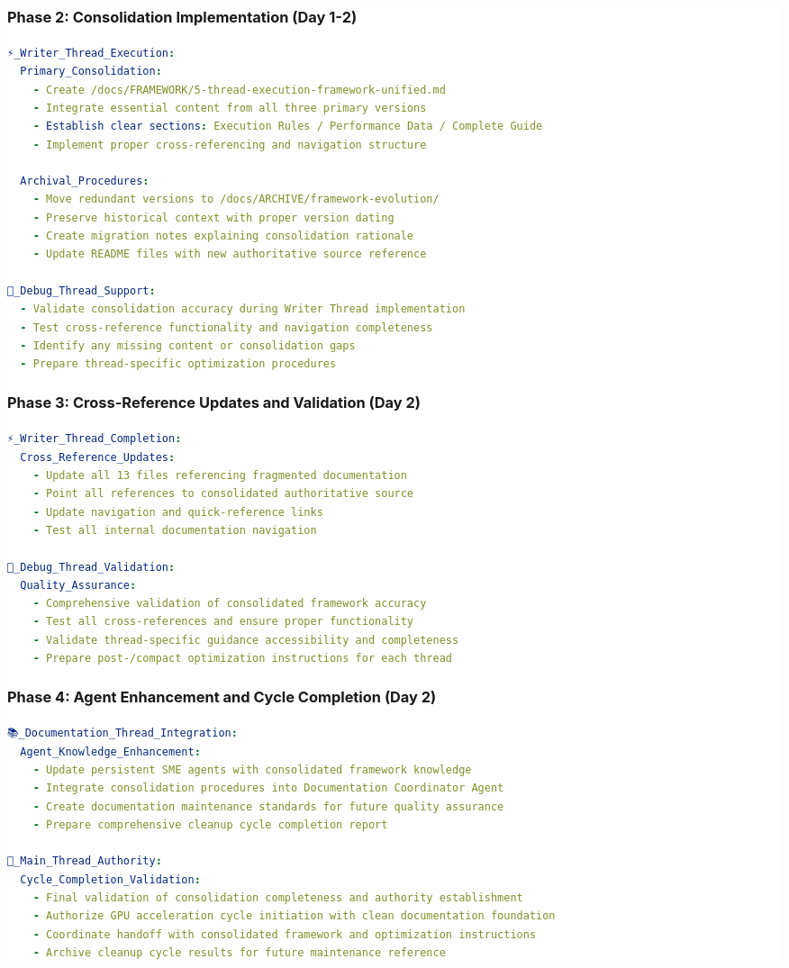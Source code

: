 ### **Phase 2: Consolidation Implementation (Day 1-2)**
```yaml
⚡_Writer_Thread_Execution:
  Primary_Consolidation:
    - Create /docs/FRAMEWORK/5-thread-execution-framework-unified.md
    - Integrate essential content from all three primary versions
    - Establish clear sections: Execution Rules / Performance Data / Complete Guide
    - Implement proper cross-referencing and navigation structure
    
  Archival_Procedures:
    - Move redundant versions to /docs/ARCHIVE/framework-evolution/
    - Preserve historical context with proper version dating
    - Create migration notes explaining consolidation rationale
    - Update README files with new authoritative source reference

🔧_Debug_Thread_Support:
  - Validate consolidation accuracy during Writer Thread implementation
  - Test cross-reference functionality and navigation completeness
  - Identify any missing content or consolidation gaps
  - Prepare thread-specific optimization procedures
```

### **Phase 3: Cross-Reference Updates and Validation (Day 2)**
```yaml
⚡_Writer_Thread_Completion:
  Cross_Reference_Updates:
    - Update all 13 files referencing fragmented documentation
    - Point all references to consolidated authoritative source
    - Update navigation and quick-reference links
    - Test all internal documentation navigation

🔧_Debug_Thread_Validation:
  Quality_Assurance:
    - Comprehensive validation of consolidated framework accuracy
    - Test all cross-references and ensure proper functionality
    - Validate thread-specific guidance accessibility and completeness
    - Prepare post-/compact optimization instructions for each thread
```

### **Phase 4: Agent Enhancement and Cycle Completion (Day 2)**
```yaml
📚_Documentation_Thread_Integration:
  Agent_Knowledge_Enhancement:
    - Update persistent SME agents with consolidated framework knowledge
    - Integrate consolidation procedures into Documentation Coordinator Agent
    - Create documentation maintenance standards for future quality assurance
    - Prepare comprehensive cleanup cycle completion report

🎯_Main_Thread_Authority:
  Cycle_Completion_Validation:
    - Final validation of consolidation completeness and authority establishment
    - Authorize GPU acceleration cycle initiation with clean documentation foundation
    - Coordinate handoff with consolidated framework and optimization instructions
    - Archive cleanup cycle results for future maintenance reference
```
